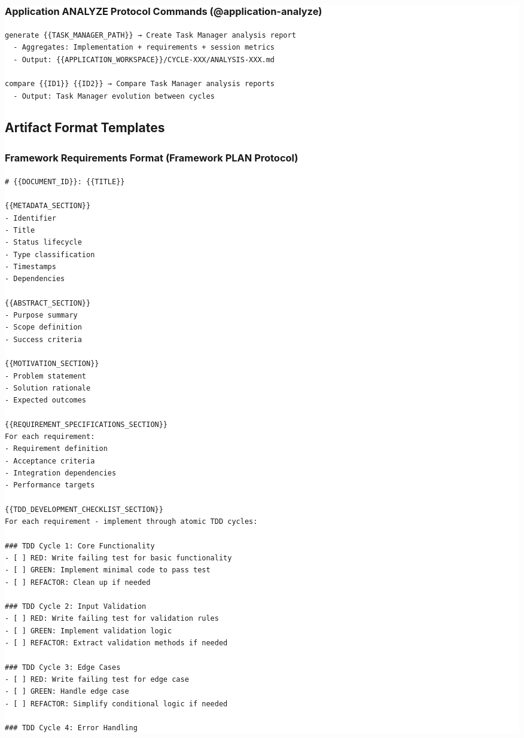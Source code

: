 ### Application ANALYZE Protocol Commands (@application-analyze)

```text
generate {{TASK_MANAGER_PATH}} → Create Task Manager analysis report
  - Aggregates: Implementation + requirements + session metrics
  - Output: {{APPLICATION_WORKSPACE}}/CYCLE-XXX/ANALYSIS-XXX.md

compare {{ID1}} {{ID2}} → Compare Task Manager analysis reports
  - Output: Task Manager evolution between cycles
```

## Artifact Format Templates

### Framework Requirements Format (Framework PLAN Protocol)

```text
# {{DOCUMENT_ID}}: {{TITLE}}

{{METADATA_SECTION}}
- Identifier
- Title
- Status lifecycle
- Type classification
- Timestamps
- Dependencies

{{ABSTRACT_SECTION}}
- Purpose summary
- Scope definition
- Success criteria

{{MOTIVATION_SECTION}}
- Problem statement
- Solution rationale
- Expected outcomes

{{REQUIREMENT_SPECIFICATIONS_SECTION}}
For each requirement:
- Requirement definition
- Acceptance criteria
- Integration dependencies
- Performance targets

{{TDD_DEVELOPMENT_CHECKLIST_SECTION}}
For each requirement - implement through atomic TDD cycles:

### TDD Cycle 1: Core Functionality
- [ ] RED: Write failing test for basic functionality
- [ ] GREEN: Implement minimal code to pass test
- [ ] REFACTOR: Clean up if needed

### TDD Cycle 2: Input Validation
- [ ] RED: Write failing test for validation rules
- [ ] GREEN: Implement validation logic
- [ ] REFACTOR: Extract validation methods if needed

### TDD Cycle 3: Edge Cases
- [ ] RED: Write failing test for edge case
- [ ] GREEN: Handle edge case
- [ ] REFACTOR: Simplify conditional logic if needed

### TDD Cycle 4: Error Handling
```